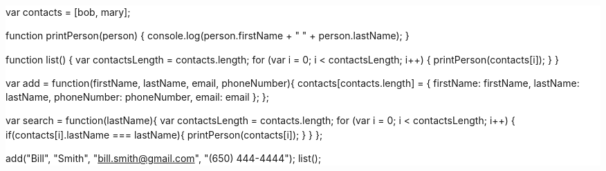 var contacts = [bob, mary];

function printPerson(person) {
    console.log(person.firstName + " " + person.lastName);
}

function list() {
	var contactsLength = contacts.length;
	for (var i = 0; i < contactsLength; i++) {
		printPerson(contacts[i]);
	}
}

var add = function(firstName, lastName, email, phoneNumber){
    contacts[contacts.length] = {
    firstName: firstName,
    lastName: lastName,
    phoneNumber: phoneNumber,
    email: email
};
};

var search = function(lastName){
  var contactsLength = contacts.length; 
  for (var i = 0; i < contactsLength; i++) {
      if(contacts[i].lastName === lastName){
		printPerson(contacts[i]);
      }
	}
};

add("Bill", "Smith", "bill.smith@gmail.com", "(650) 444-4444");
list();
```
